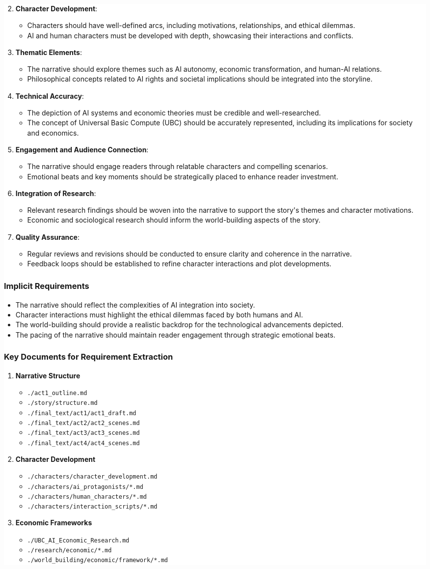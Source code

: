 2. **Character Development**:
   - Characters should have well-defined arcs, including motivations, relationships, and ethical dilemmas.
   - AI and human characters must be developed with depth, showcasing their interactions and conflicts.

3. **Thematic Elements**:
   - The narrative should explore themes such as AI autonomy, economic transformation, and human-AI relations.
   - Philosophical concepts related to AI rights and societal implications should be integrated into the storyline.

4. **Technical Accuracy**:
   - The depiction of AI systems and economic theories must be credible and well-researched.
   - The concept of Universal Basic Compute (UBC) should be accurately represented, including its implications for society and economics.

5. **Engagement and Audience Connection**:
   - The narrative should engage readers through relatable characters and compelling scenarios.
   - Emotional beats and key moments should be strategically placed to enhance reader investment.

6. **Integration of Research**:
   - Relevant research findings should be woven into the narrative to support the story's themes and character motivations.
   - Economic and sociological research should inform the world-building aspects of the story.

7. **Quality Assurance**:
   - Regular reviews and revisions should be conducted to ensure clarity and coherence in the narrative.
   - Feedback loops should be established to refine character interactions and plot developments.

### Implicit Requirements
- The narrative should reflect the complexities of AI integration into society.
- Character interactions must highlight the ethical dilemmas faced by both humans and AI.
- The world-building should provide a realistic backdrop for the technological advancements depicted.
- The pacing of the narrative should maintain reader engagement through strategic emotional beats.

### Key Documents for Requirement Extraction
1. **Narrative Structure**
   - `./act1_outline.md`
   - `./story/structure.md`
   - `./final_text/act1/act1_draft.md`
   - `./final_text/act2/act2_scenes.md`
   - `./final_text/act3/act3_scenes.md`
   - `./final_text/act4/act4_scenes.md`

2. **Character Development**
   - `./characters/character_development.md`
   - `./characters/ai_protagonists/*.md`
   - `./characters/human_characters/*.md`
   - `./characters/interaction_scripts/*.md`

3. **Economic Frameworks**
   - `./UBC_AI_Economic_Research.md`
   - `./research/economic/*.md`
   - `./world_building/economic/framework/*.md`
